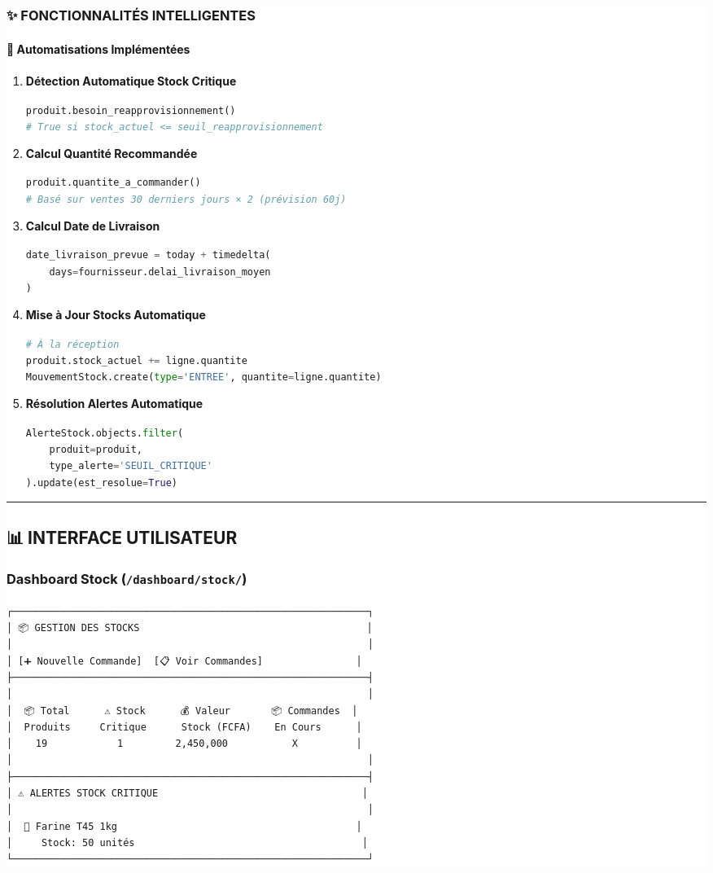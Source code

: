 
### ✨ FONCTIONNALITÉS INTELLIGENTES

#### 🤖 Automatisations Implémentées

1. **Détection Automatique Stock Critique**
   ```python
   produit.besoin_reapprovisionnement()
   # True si stock_actuel <= seuil_reapprovisionnement
   ```

2. **Calcul Quantité Recommandée**
   ```python
   produit.quantite_a_commander()
   # Basé sur ventes 30 derniers jours × 2 (prévision 60j)
   ```

3. **Calcul Date de Livraison**
   ```python
   date_livraison_prevue = today + timedelta(
       days=fournisseur.delai_livraison_moyen
   )
   ```

4. **Mise à Jour Stocks Automatique**
   ```python
   # À la réception
   produit.stock_actuel += ligne.quantite
   MouvementStock.create(type='ENTREE', quantite=ligne.quantite)
   ```

5. **Résolution Alertes Automatique**
   ```python
   AlerteStock.objects.filter(
       produit=produit, 
       type_alerte='SEUIL_CRITIQUE'
   ).update(est_resolue=True)
   ```

---

## 📊 INTERFACE UTILISATEUR

### Dashboard Stock (`/dashboard/stock/`)

```
┌─────────────────────────────────────────────────────────────┐
│ 📦 GESTION DES STOCKS                                       │
│                                                             │
│ [➕ Nouvelle Commande]  [📋 Voir Commandes]                │
├─────────────────────────────────────────────────────────────┤
│                                                             │
│  📦 Total      ⚠️ Stock      💰 Valeur       📦 Commandes  │
│  Produits     Critique      Stock (FCFA)    En Cours      │
│    19            1         2,450,000           X          │
│                                                             │
├─────────────────────────────────────────────────────────────┤
│ ⚠️ ALERTES STOCK CRITIQUE                                   │
│                                                             │
│  🔴 Farine T45 1kg                                         │
│     Stock: 50 unités                                       │
└─────────────────────────────────────────────────────────────┘
```
